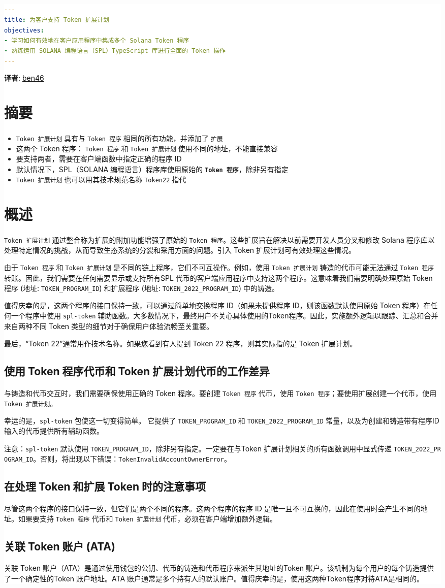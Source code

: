 ```yaml
---
title: 为客户支持 Token 扩展计划
objectives:
- 学习如何有效地在客户应用程序中集成多个 Solana Token 程序
- 熟练运用 SOLANA 编程语言（SPL）TypeScript 库进行全面的 Token 操作
---
```

**译者**: [ben46](https://github.com/ben46)

# 摘要

- `Token 扩展计划` 具有与 `Token 程序` 相同的所有功能，并添加了 `扩展`
- 这两个 Token 程序： `Token 程序` 和 `Token 扩展计划` 使用不同的地址，不能直接兼容
- 要支持两者，需要在客户端函数中指定正确的程序 ID
- 默认情况下，SPL（SOLANA 编程语言）程序库使用原始的 **`Token 程序`**，除非另有指定
- `Token 扩展计划` 也可以用其技术规范名称 `Token22` 指代

# 概述

`Token 扩展计划` 通过整合称为扩展的附加功能增强了原始的 `Token 程序`。这些扩展旨在解决以前需要开发人员分叉和修改 Solana 程序库以处理特定情况的挑战，从而导致生态系统的分裂和采用方面的问题。引入 Token 扩展计划可有效处理这些情况。

由于 `Token 程序` 和 `Token 扩展计划` 是不同的链上程序，它们不可互操作。例如，使用 `Token 扩展计划` 铸造的代币可能无法通过 `Token 程序` 转账。因此，我们需要在任何需要显示或支持所有SPL 代币的客户端应用程序中支持这两个程序。这意味着我们需要明确处理原始 Token 程序 (地址: `TOKEN_PROGRAM_ID`) 和扩展程序 (地址: `TOKEN_2022_PROGRAM_ID`) 中的铸造。

值得庆幸的是，这两个程序的接口保持一致，可以通过简单地交换程序 ID（如果未提供程序 ID，则该函数默认使用原始 Token 程序）在任何一个程序中使用 `spl-token` 辅助函数。大多数情况下，最终用户不关心具体使用的Token程序。因此，实施额外逻辑以跟踪、汇总和合并来自两种不同 Token 类型的细节对于确保用户体验流畅至关重要。

最后，“Token 22”通常用作技术名称。如果您看到有人提到 Token 22 程序，则其实际指的是 Token 扩展计划。

## 使用 Token 程序代币和 Token 扩展计划代币的工作差异

与铸造和代币交互时，我们需要确保使用正确的 Token 程序。要创建 `Token 程序` 代币，使用 `Token 程序`；要使用扩展创建一个代币，使用 `Token 扩展计划`。

幸运的是，`spl-token` 包使这一切变得简单。 它提供了 `TOKEN_PROGRAM_ID` 和 `TOKEN_2022_PROGRAM_ID` 常量，以及为创建和铸造带有程序ID输入的代币提供所有辅助函数。

注意：`spl-token` 默认使用 `TOKEN_PROGRAM_ID`，除非另有指定。一定要在与Token 扩展计划相关的所有函数调用中显式传递 `TOKEN_2022_PROGRAM_ID`。否则，将出现以下错误：`TokenInvalidAccountOwnerError`。

## 在处理 Token 和扩展 Token 时的注意事项

尽管这两个程序的接口保持一致，但它们是两个不同的程序。这两个程序的程序 ID 是唯一且不可互换的，因此在使用时会产生不同的地址。如果要支持 `Token 程序` 代币和 `Token 扩展计划` 代币，必须在客户端增加额外逻辑。

## 关联 Token 账户 (ATA)

关联 Token 账户（ATA）是通过使用钱包的公钥、代币的铸造和代币程序来派生其地址的Token 账户。该机制为每个用户的每个铸造提供了一个确定性的Token 账户地址。ATA 账户通常是多个持有人的默认账户。值得庆幸的是，使用这两种Token程序对待ATA是相同的。
